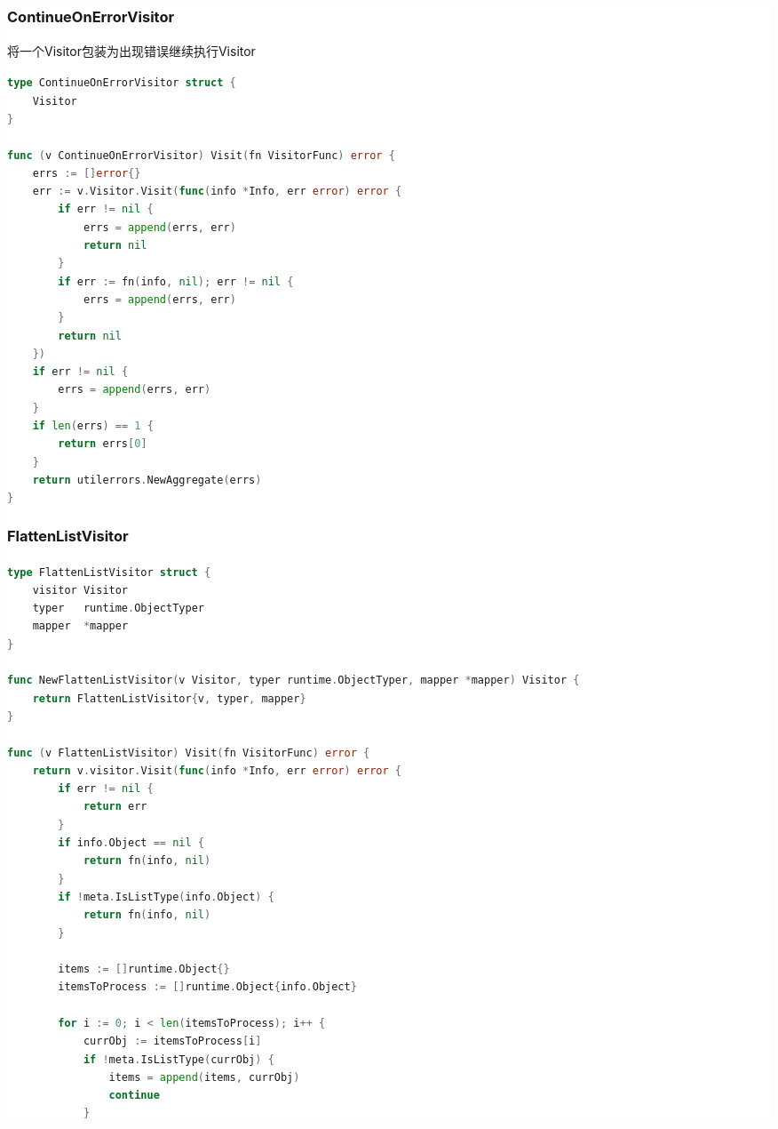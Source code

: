 ### ContinueOnErrorVisitor
将一个Visitor包装为出现错误继续执行Visitor
```go
type ContinueOnErrorVisitor struct {
	Visitor
}

func (v ContinueOnErrorVisitor) Visit(fn VisitorFunc) error {
	errs := []error{}
	err := v.Visitor.Visit(func(info *Info, err error) error {
		if err != nil {
			errs = append(errs, err)
			return nil
		}
		if err := fn(info, nil); err != nil {
			errs = append(errs, err)
		}
		return nil
	})
	if err != nil {
		errs = append(errs, err)
	}
	if len(errs) == 1 {
		return errs[0]
	}
	return utilerrors.NewAggregate(errs)
}
```

### FlattenListVisitor
```go
type FlattenListVisitor struct {
	visitor Visitor
	typer   runtime.ObjectTyper
	mapper  *mapper
}

func NewFlattenListVisitor(v Visitor, typer runtime.ObjectTyper, mapper *mapper) Visitor {
	return FlattenListVisitor{v, typer, mapper}
}

func (v FlattenListVisitor) Visit(fn VisitorFunc) error {
	return v.visitor.Visit(func(info *Info, err error) error {
		if err != nil {
			return err
		}
		if info.Object == nil {
			return fn(info, nil)
		}
		if !meta.IsListType(info.Object) {
			return fn(info, nil)
		}

		items := []runtime.Object{}
		itemsToProcess := []runtime.Object{info.Object}

		for i := 0; i < len(itemsToProcess); i++ {
			currObj := itemsToProcess[i]
			if !meta.IsListType(currObj) {
				items = append(items, currObj)
				continue
			}

```